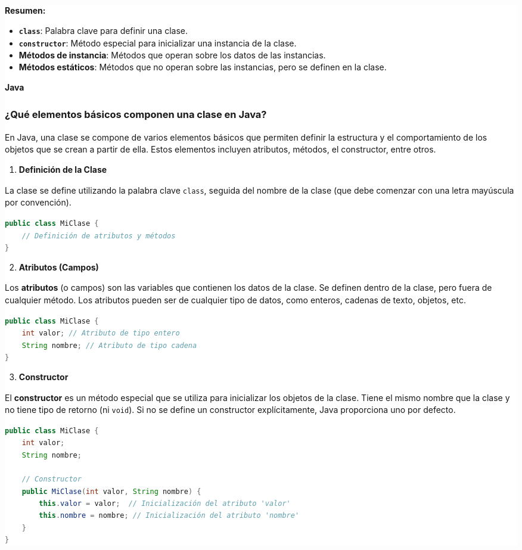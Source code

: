 **Resumen:**

- **`class`**: Palabra clave para definir una clase.
- **`constructor`**: Método especial para inicializar una instancia de la clase.
- **Métodos de instancia**: Métodos que operan sobre los datos de las instancias.
- **Métodos estáticos**: Métodos que no operan sobre las instancias, pero se definen en la clase.

**Java**

### ¿Qué elementos básicos componen una clase en Java?

En Java, una clase se compone de varios elementos básicos que permiten definir la estructura y el comportamiento de los objetos que se crean a partir de ella. Estos elementos incluyen atributos, métodos, el constructor, entre otros.

1. **Definición de la Clase**

La clase se define utilizando la palabra clave `class`, seguida del nombre de la clase (que debe comenzar con una letra mayúscula por convención).

```java
public class MiClase {
    // Definición de atributos y métodos
}
```

2. **Atributos (Campos)**

Los **atributos** (o campos) son las variables que contienen los datos de la clase. Se definen dentro de la clase, pero fuera de cualquier método. Los atributos pueden ser de cualquier tipo de datos, como enteros, cadenas de texto, objetos, etc.

```java
public class MiClase {
    int valor; // Atributo de tipo entero
    String nombre; // Atributo de tipo cadena
}
```

3. **Constructor**

El **constructor** es un método especial que se utiliza para inicializar los objetos de la clase. Tiene el mismo nombre que la clase y no tiene tipo de retorno (ni `void`). Si no se define un constructor explícitamente, Java proporciona uno por defecto.

```java
public class MiClase {
    int valor;
    String nombre;

    // Constructor
    public MiClase(int valor, String nombre) {
        this.valor = valor;  // Inicialización del atributo 'valor'
        this.nombre = nombre; // Inicialización del atributo 'nombre'
    }
}
```
